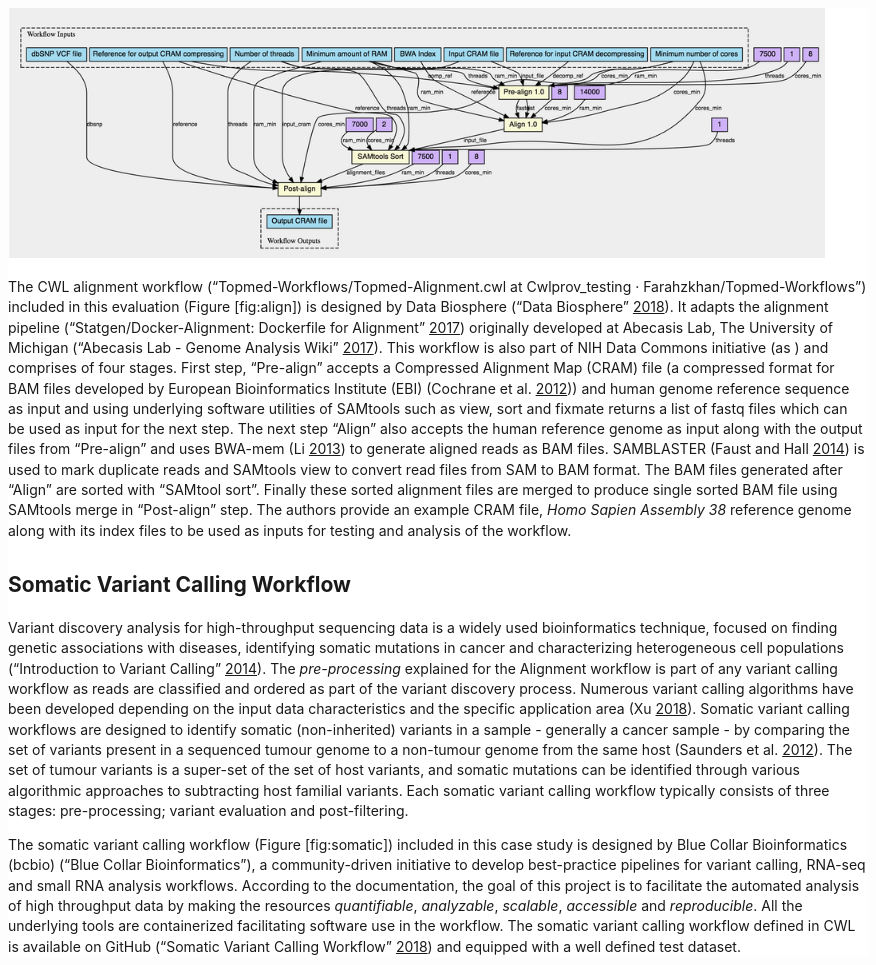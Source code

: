 <img src="images/new_alignment.png" alt="image" style="width:95.0%" />

The CWL alignment workflow (“Topmed-Workflows/Topmed-Alignment.cwl at Cwlprov\_testing · Farahzkhan/Topmed-Workflows”) included in this evaluation (Figure \[fig:align\]) is designed by Data Biosphere (“Data Biosphere” [2018](#ref-DataBios21)). It adapts the alignment pipeline (“Statgen/Docker-Alignment: Dockerfile for Alignment” [2017](#ref-docker-alignment)) originally developed at Abecasis Lab, The University of Michigan (“Abecasis Lab - Genome Analysis Wiki” [2017](#ref-Abecasis14)). This workflow is also part of NIH Data Commons initiative (as ) and comprises of four stages. First step, “Pre-align” accepts a Compressed Alignment Map (CRAM) file (a compressed format for BAM files developed by European Bioinformatics Institute (EBI) (Cochrane et al. [2012](#ref-Cochrane2012))) and human genome reference sequence as input and using underlying software utilities of SAMtools such as view, sort and fixmate returns a list of fastq files which can be used as input for the next step. The next step “Align” also accepts the human reference genome as input along with the output files from “Pre-align” and uses BWA-mem (Li [2013](#ref-li2013aligning)) to generate aligned reads as BAM files. SAMBLASTER (Faust and Hall [2014](#ref-samblaster)) is used to mark duplicate reads and SAMtools view to convert read files from SAM to BAM format. The BAM files generated after “Align” are sorted with “SAMtool sort”. Finally these sorted alignment files are merged to produce single sorted BAM file using SAMtools merge in “Post-align” step. The authors provide an example CRAM file, *Homo Sapien Assembly 38* reference genome along with its index files to be used as inputs for testing and analysis of the workflow.

Somatic Variant Calling Workflow
--------------------------------

Variant discovery analysis for high-throughput sequencing data is a widely used bioinformatics technique, focused on finding genetic associations with diseases, identifying somatic mutations in cancer and characterizing heterogeneous cell populations (“Introduction to Variant Calling” [2014](#ref-variantcallinglecture)). The *pre-processing* explained for the Alignment workflow is part of any variant calling workflow as reads are classified and ordered as part of the variant discovery process. Numerous variant calling algorithms have been developed depending on the input data characteristics and the specific application area (Xu [2018](#ref-xu2018review)). Somatic variant calling workflows are designed to identify somatic (non-inherited) variants in a sample - generally a cancer sample - by comparing the set of variants present in a sequenced tumour genome to a non-tumour genome from the same host (Saunders et al. [2012](#ref-Saunders2012)). The set of tumour variants is a super-set of the set of host variants, and somatic mutations can be identified through various algorithmic approaches to subtracting host familial variants. Each somatic variant calling workflow typically consists of three stages: pre-processing; variant evaluation and post-filtering.

The somatic variant calling workflow (Figure \[fig:somatic\]) included in this case study is designed by Blue Collar Bioinformatics (bcbio) (“Blue Collar Bioinformatics”), a community-driven initiative to develop best-practice pipelines for variant calling, RNA-seq and small RNA analysis workflows. According to the documentation, the goal of this project is to facilitate the automated analysis of high throughput data by making the resources *quantifiable*, *analyzable*, *scalable*, *accessible* and *reproducible*. All the underlying tools are containerized facilitating software use in the workflow. The somatic variant calling workflow defined in CWL is available on GitHub (“Somatic Variant Calling Workflow” [2018](#ref-bcbiowf)) and equipped with a well defined test dataset.
